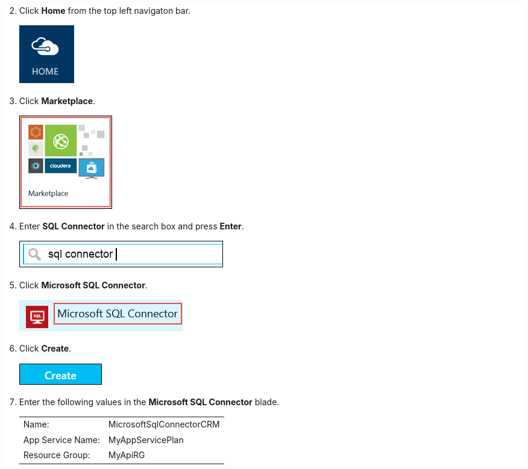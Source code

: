 2. Click **Home** from the top left navigaton bar.

    ![Home](./images/home.png)


3. Click **Marketplace**.

    ![Marketplace](./images/marketplace.png)

3. Enter **SQL Connector** in the search box and press **Enter**.

    ![Search SQL Connector](./images/search-sql-connector.png)

4. Click **Microsoft SQL Connector**.

    ![Choose Microsoft SQL Connector](./images/sql-connector.png)

5. Click **Create**.

	![](./images/create.png)

6. Enter the following values in the **Microsoft SQL Connector** blade.
    <table class="tableizer-table">
        <tr><td>Name:</td><td>MicrosoftSqlConnectorCRM</td></tr>
        <tr><td>App Service Name:</td><td>MyAppServicePlan</td></tr>
        <tr><td>Resource Group:</td><td>MyApiRG </td></tr>
    </table>
    
    